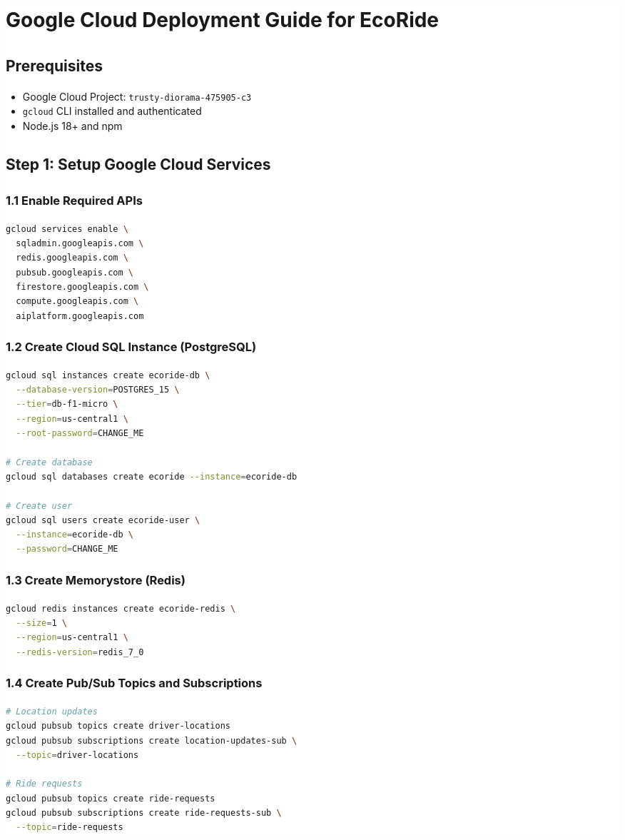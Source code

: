 # Google Cloud Deployment Guide for EcoRide

## Prerequisites
- Google Cloud Project: `trusty-diorama-475905-c3`
- `gcloud` CLI installed and authenticated
- Node.js 18+ and npm

## Step 1: Setup Google Cloud Services

### 1.1 Enable Required APIs
```bash
gcloud services enable \
  sqladmin.googleapis.com \
  redis.googleapis.com \
  pubsub.googleapis.com \
  firestore.googleapis.com \
  compute.googleapis.com \
  aiplatform.googleapis.com
```

### 1.2 Create Cloud SQL Instance (PostgreSQL)
```bash
gcloud sql instances create ecoride-db \
  --database-version=POSTGRES_15 \
  --tier=db-f1-micro \
  --region=us-central1 \
  --root-password=CHANGE_ME

# Create database
gcloud sql databases create ecoride --instance=ecoride-db

# Create user
gcloud sql users create ecoride-user \
  --instance=ecoride-db \
  --password=CHANGE_ME
```

### 1.3 Create Memorystore (Redis)
```bash
gcloud redis instances create ecoride-redis \
  --size=1 \
  --region=us-central1 \
  --redis-version=redis_7_0
```

### 1.4 Create Pub/Sub Topics and Subscriptions
```bash
# Location updates
gcloud pubsub topics create driver-locations
gcloud pubsub subscriptions create location-updates-sub \
  --topic=driver-locations

# Ride requests
gcloud pubsub topics create ride-requests
gcloud pubsub subscriptions create ride-requests-sub \
  --topic=ride-requests
```
